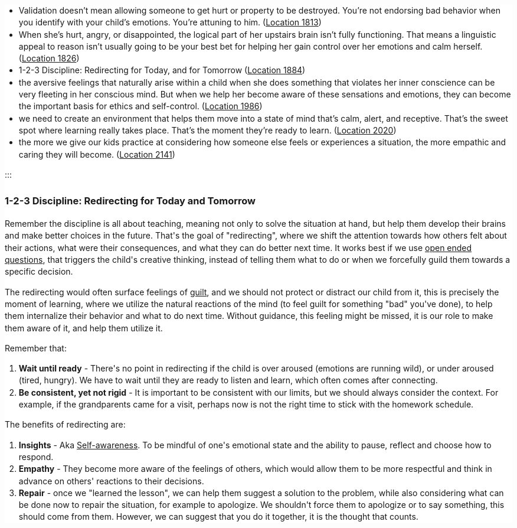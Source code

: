 - Validation doesn’t mean allowing someone to get hurt or property to be destroyed. You’re not endorsing bad behavior when you identify with your child’s emotions. You’re attuning to him. ([Location 1813](https://readwise.io/to_kindle?action=open&asin=B00JCS4NMC&location=1813))
- When she’s hurt, angry, or disappointed, the logical part of her upstairs brain isn’t fully functioning. That means a linguistic appeal to reason isn’t usually going to be your best bet for helping her gain control over her emotions and calm herself. ([Location 1826](https://readwise.io/to_kindle?action=open&asin=B00JCS4NMC&location=1826))
- 1-2-3 Discipline: Redirecting for Today, and for Tomorrow ([Location 1884](https://readwise.io/to_kindle?action=open&asin=B00JCS4NMC&location=1884))
- the aversive feelings that naturally arise within a child when she does something that violates her inner conscience can be very fleeting in her conscious mind. But when we help her become aware of these sensations and emotions, they can become the important basis for ethics and self-control. ([Location 1986](https://readwise.io/to_kindle?action=open&asin=B00JCS4NMC&location=1986))
- we need to create an environment that helps them move into a state of mind that’s calm, alert, and receptive. That’s the sweet spot where learning really takes place. That’s the moment they’re ready to learn. ([Location 2020](https://readwise.io/to_kindle?action=open&asin=B00JCS4NMC&location=2020))
- the more we give our kids practice at considering how someone else feels or experiences a situation, the more empathic and caring they will become. ([Location 2141](https://readwise.io/to_kindle?action=open&asin=B00JCS4NMC&location=2141))

:::


### 1-2-3 Discipline: Redirecting for Today and Tomorrow

Remember the discipline is all about teaching, meaning not only to solve the situation at hand, but help them develop their brains and make better choices in the future. That's the goal of "redirecting", where we shift the attention towards how others felt about their actions, what were their consequences, and what they can do better next time. It works best if we use [open ended questions](/notes/open-ended-questions.md), that triggers the child's creative thinking, instead of telling them what to do or when we forcefully guild them towards a specific decision.

The redirecting would often surface feelings of [guilt](/notes/guilt.md), and we should not protect or distract our child from it, this is precisely the moment of learning, where we utilize the natural reactions of the mind (to feel guilt for something "bad" you've done), to help them internalize their behavior and what to do next time. Without guidance, this feeling might be missed, it is our role to make them aware of it, and help them utilize it.

Remember that:
1. **Wait until ready** - There's no point in redirecting if the child is over aroused (emotions are running wild), or under aroused (tired, hungry). We have to wait until they are ready to listen and learn, which often comes after connecting.
2. **Be consistent, yet not rigid** - It is important to be consistent with our limits, but we should always consider the context. For example, if the grandparents came for a visit, perhaps now is not the right time to stick with the homework schedule.

The benefits of redirecting are:
1. **Insights** - Aka [Self-awareness](/notes/self-awareness.md). To be mindful of one's emotional state and the ability to pause, reflect and choose how to respond.
2. **Empathy** - They become more aware of the feelings of others, which would allow them to be more respectful and think in advance on others' reactions to their decisions.
3. **Repair** - once we "learned the lesson", we can help them suggest a solution to the problem, while also considering what can be done now to repair the situation, for example to apologize. We shouldn't force them to apologize or to say something, this should come from them. However, we can suggest that you do it together, it is the thought that counts.
